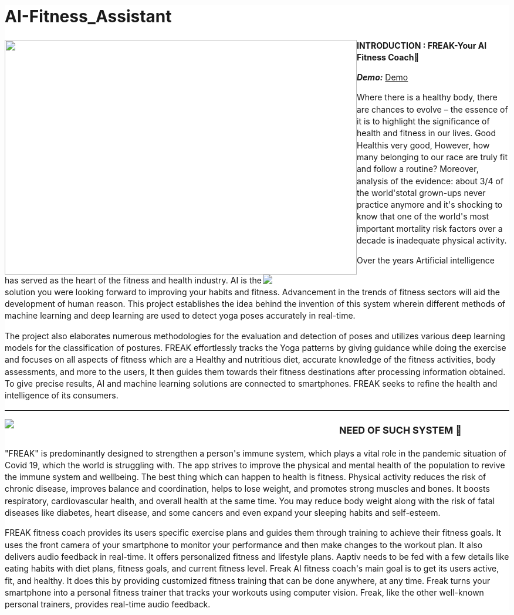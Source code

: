 # AI-Fitness_Assistant
<img width="600" height="400" align='left' src="https://github.com/RuchikaSuryawanshi7/Webgenix/blob/main/images/Image/Black%20White%20Shapes%20and%20Widgets%20YouTube%20Intro%20(1).png">
<p>
  <a href="https://github.com/RuchikaSuryawanshi7/Webgenix/blob/main/images/Image/Gradient%20Border%20Meditation%20Mental%20Health%20169%20Video.png"><img width="420" align='right' src="https://github.com/RuchikaSuryawanshi7/Webgenix/blob/main/images/Image/Gradient%20Border%20Meditation%20Mental%20Health%20169%20Video.png"></a>
</p>

**INTRODUCTION : FREAK-Your AI Fitness Coach👋**

***Demo:*** [Demo](https://drive.google.com/file/d/1pM3bvB6n7IsfTI9-Do6NphH_masCF7Jb/view?usp=sharing)

Where there is a healthy body, there are chances to evolve – the essence of it is to highlight the significance of health and fitness in our lives. Good Healthis very good, However, how many belonging to our race are truly fit and follow a routine? Moreover, analysis of the evidence: about 3/4 of the world'stotal grown-ups never practice anymore and it's shocking to know that one of the world's most important mortality risk factors over a decade is inadequate physical activity.

Over the years Artificial intelligence has served as the heart of the fitness and health industry. AI is the solution you were looking forward to improving your habits and fitness. Advancement in the trends of fitness sectors will aid the development of human reason. This project establishes the idea behind the invention of this system wherein
different methods of machine learning and deep learning are used to detect yoga poses accurately in real-time. 

The project also elaborates numerous methodologies for the evaluation and detection of poses and utilizes various deep learning models for the classification of postures. FREAK effortlessly tracks the Yoga patterns by giving guidance while doing the exercise and focuses on all aspects of fitness which are a Healthy and nutritious diet, accurate knowledge of the fitness activities, body assessments, and more to the users, It then guides them towards their fitness destinations after processing information obtained. To give precise results, AI and machine learning solutions are connected to smartphones. FREAK seeks to refine the health and intelligence of its consumers.

  ---
 
 <p>
  <img width="570" align='left' src="https://github.com/RuchikaSuryawanshi7/Webgenix/blob/main/images/Image/Black%20White%20Shapes%20and%20Widgets%20YouTube%20Intro%20(2).png">
	
</p>
 
### NEED OF SUCH SYSTEM 💫

"FREAK" is predominantly designed to strengthen a person's immune system, which plays a vital role in the pandemic situation of Covid 19, which the world is struggling with. The app strives to improve the physical and mental health of the population to revive the immune system and wellbeing. 
The best thing which can happen to health is fitness. Physical activity reduces the risk of chronic disease, improves balance and coordination, helps to lose weight, and promotes strong muscles and bones. It boosts respiratory, cardiovascular health, and overall health at the same time. You may reduce body weight along with the risk of fatal diseases like diabetes, heart disease, and some cancers and even expand your sleeping habits and self-esteem.

FREAK fitness coach provides its users specific exercise plans and guides them through training to achieve their fitness goals. It uses the front camera of your smartphone to monitor your performance and then make changes to the workout plan. It also delivers audio feedback in real-time. It offers personalized fitness and lifestyle plans. Aaptiv needs to be fed with a few details like eating habits with diet plans, fitness goals, and current fitness level. Freak AI fitness coach's main goal is to get its users active, fit, and healthy. It does this by providing customized fitness training that can be done anywhere, at any time. Freak turns your smartphone into a personal fitness trainer that tracks your workouts using computer vision. Freak, like the other well-known personal trainers, provides real-time audio feedback.
